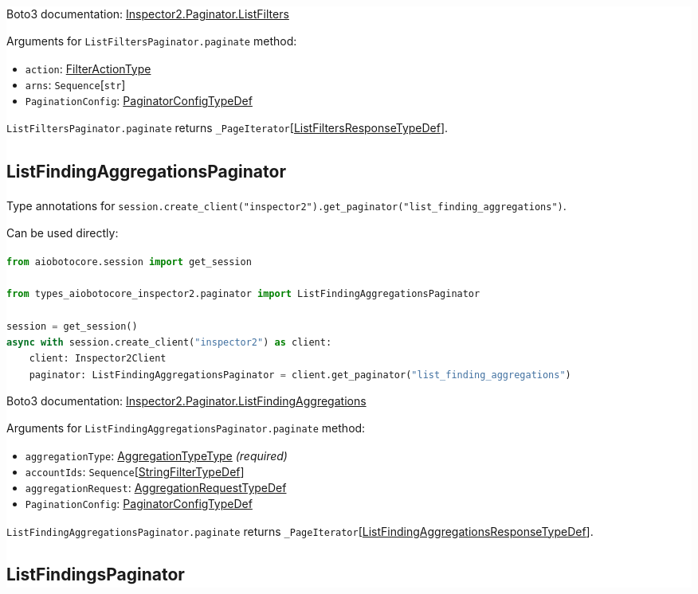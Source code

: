 Boto3 documentation:
[Inspector2.Paginator.ListFilters](https://boto3.amazonaws.com/v1/documentation/api/latest/reference/services/inspector2.html#Inspector2.Paginator.ListFilters)

Arguments for `ListFiltersPaginator.paginate` method:

- `action`: [FilterActionType](./literals.md#filteractiontype)
- `arns`: `Sequence`\[`str`\]
- `PaginationConfig`:
  [PaginatorConfigTypeDef](./type_defs.md#paginatorconfigtypedef)

`ListFiltersPaginator.paginate` returns
`_PageIterator`\[[ListFiltersResponseTypeDef](./type_defs.md#listfiltersresponsetypedef)\].

<a id="listfindingaggregationspaginator"></a>

## ListFindingAggregationsPaginator

Type annotations for
`session.create_client("inspector2").get_paginator("list_finding_aggregations")`.

Can be used directly:

```python
from aiobotocore.session import get_session

from types_aiobotocore_inspector2.paginator import ListFindingAggregationsPaginator

session = get_session()
async with session.create_client("inspector2") as client:
    client: Inspector2Client
    paginator: ListFindingAggregationsPaginator = client.get_paginator("list_finding_aggregations")
```

Boto3 documentation:
[Inspector2.Paginator.ListFindingAggregations](https://boto3.amazonaws.com/v1/documentation/api/latest/reference/services/inspector2.html#Inspector2.Paginator.ListFindingAggregations)

Arguments for `ListFindingAggregationsPaginator.paginate` method:

- `aggregationType`: [AggregationTypeType](./literals.md#aggregationtypetype)
  *(required)*
- `accountIds`:
  `Sequence`\[[StringFilterTypeDef](./type_defs.md#stringfiltertypedef)\]
- `aggregationRequest`:
  [AggregationRequestTypeDef](./type_defs.md#aggregationrequesttypedef)
- `PaginationConfig`:
  [PaginatorConfigTypeDef](./type_defs.md#paginatorconfigtypedef)

`ListFindingAggregationsPaginator.paginate` returns
`_PageIterator`\[[ListFindingAggregationsResponseTypeDef](./type_defs.md#listfindingaggregationsresponsetypedef)\].

<a id="listfindingspaginator"></a>

## ListFindingsPaginator
